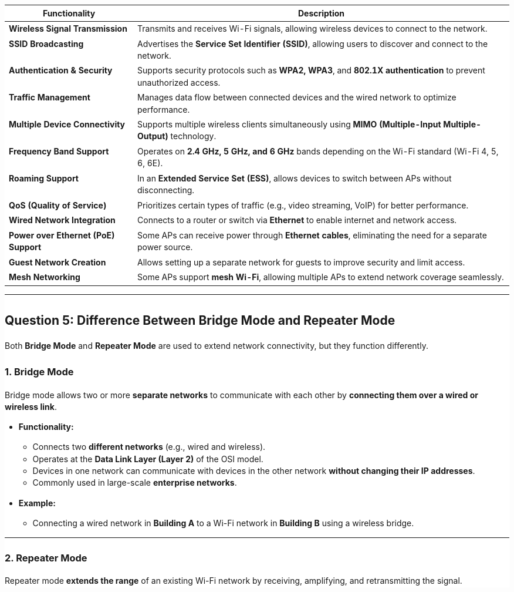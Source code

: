 | Functionality        | Description |
|----------------------|-------------|
| **Wireless Signal Transmission** | Transmits and receives Wi-Fi signals, allowing wireless devices to connect to the network. |
| **SSID Broadcasting** | Advertises the **Service Set Identifier (SSID)**, allowing users to discover and connect to the network. |
| **Authentication & Security** | Supports security protocols such as **WPA2, WPA3**, and **802.1X authentication** to prevent unauthorized access. |
| **Traffic Management** | Manages data flow between connected devices and the wired network to optimize performance. |
| **Multiple Device Connectivity** | Supports multiple wireless clients simultaneously using **MIMO (Multiple-Input Multiple-Output)** technology. |
| **Frequency Band Support** | Operates on **2.4 GHz, 5 GHz, and 6 GHz** bands depending on the Wi-Fi standard (Wi-Fi 4, 5, 6, 6E). |
| **Roaming Support** | In an **Extended Service Set (ESS)**, allows devices to switch between APs without disconnecting. |
| **QoS (Quality of Service)** | Prioritizes certain types of traffic (e.g., video streaming, VoIP) for better performance. |
| **Wired Network Integration** | Connects to a router or switch via **Ethernet** to enable internet and network access. |
| **Power over Ethernet (PoE) Support** | Some APs can receive power through **Ethernet cables**, eliminating the need for a separate power source. |
| **Guest Network Creation** | Allows setting up a separate network for guests to improve security and limit access. |
| **Mesh Networking** | Some APs support **mesh Wi-Fi**, allowing multiple APs to extend network coverage seamlessly. |

---

## Question 5: Difference Between Bridge Mode and Repeater Mode

Both **Bridge Mode** and **Repeater Mode** are used to extend network connectivity, but they function differently.

### **1. Bridge Mode**
Bridge mode allows two or more **separate networks** to communicate with each other by **connecting them over a wired or wireless link**.

- **Functionality:**
  - Connects two **different networks** (e.g., wired and wireless).
  - Operates at the **Data Link Layer (Layer 2)** of the OSI model.
  - Devices in one network can communicate with devices in the other network **without changing their IP addresses**.
  - Commonly used in large-scale **enterprise networks**.

- **Example:**
  - Connecting a wired network in **Building A** to a Wi-Fi network in **Building B** using a wireless bridge.

---

### **2. Repeater Mode**
Repeater mode **extends the range** of an existing Wi-Fi network by receiving, amplifying, and retransmitting the signal.
